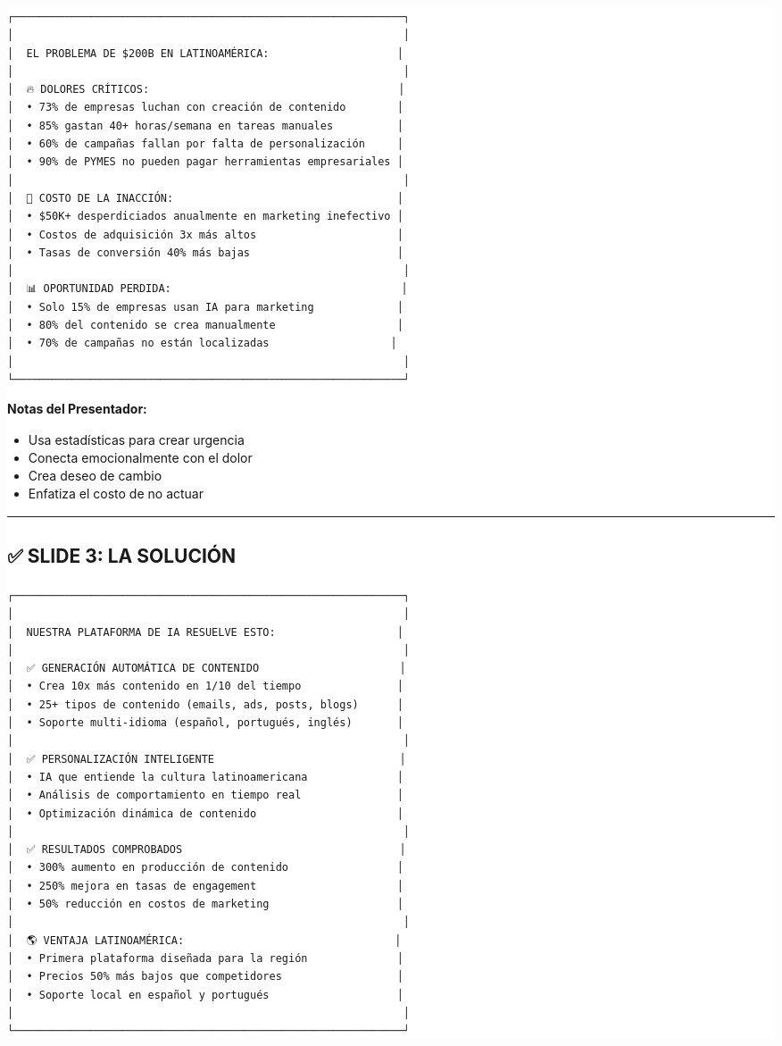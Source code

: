 ```
┌─────────────────────────────────────────────────────────────┐
│                                                             │
│  EL PROBLEMA DE $200B EN LATINOAMÉRICA:                    │
│                                                             │
│  🔥 DOLORES CRÍTICOS:                                       │
│  • 73% de empresas luchan con creación de contenido        │
│  • 85% gastan 40+ horas/semana en tareas manuales          │
│  • 60% de campañas fallan por falta de personalización     │
│  • 90% de PYMES no pueden pagar herramientas empresariales │
│                                                             │
│  💸 COSTO DE LA INACCIÓN:                                   │
│  • $50K+ desperdiciados anualmente en marketing inefectivo │
│  • Costos de adquisición 3x más altos                      │
│  • Tasas de conversión 40% más bajas                       │
│                                                             │
│  📊 OPORTUNIDAD PERDIDA:                                    │
│  • Solo 15% de empresas usan IA para marketing             │
│  • 80% del contenido se crea manualmente                   │
│  • 70% de campañas no están localizadas                   │
│                                                             │
└─────────────────────────────────────────────────────────────┘
```

**Notas del Presentador:**
- Usa estadísticas para crear urgencia
- Conecta emocionalmente con el dolor
- Crea deseo de cambio
- Enfatiza el costo de no actuar

---

## ✅ **SLIDE 3: LA SOLUCIÓN**

```
┌─────────────────────────────────────────────────────────────┐
│                                                             │
│  NUESTRA PLATAFORMA DE IA RESUELVE ESTO:                   │
│                                                             │
│  ✅ GENERACIÓN AUTOMÁTICA DE CONTENIDO                      │
│  • Crea 10x más contenido en 1/10 del tiempo               │
│  • 25+ tipos de contenido (emails, ads, posts, blogs)      │
│  • Soporte multi-idioma (español, portugués, inglés)       │
│                                                             │
│  ✅ PERSONALIZACIÓN INTELIGENTE                             │
│  • IA que entiende la cultura latinoamericana              │
│  • Análisis de comportamiento en tiempo real               │
│  • Optimización dinámica de contenido                      │
│                                                             │
│  ✅ RESULTADOS COMPROBADOS                                  │
│  • 300% aumento en producción de contenido                 │
│  • 250% mejora en tasas de engagement                      │
│  • 50% reducción en costos de marketing                    │
│                                                             │
│  🌎 VENTAJA LATINOAMÉRICA:                                 │
│  • Primera plataforma diseñada para la región              │
│  • Precios 50% más bajos que competidores                  │
│  • Soporte local en español y portugués                    │
│                                                             │
└─────────────────────────────────────────────────────────────┘
```
